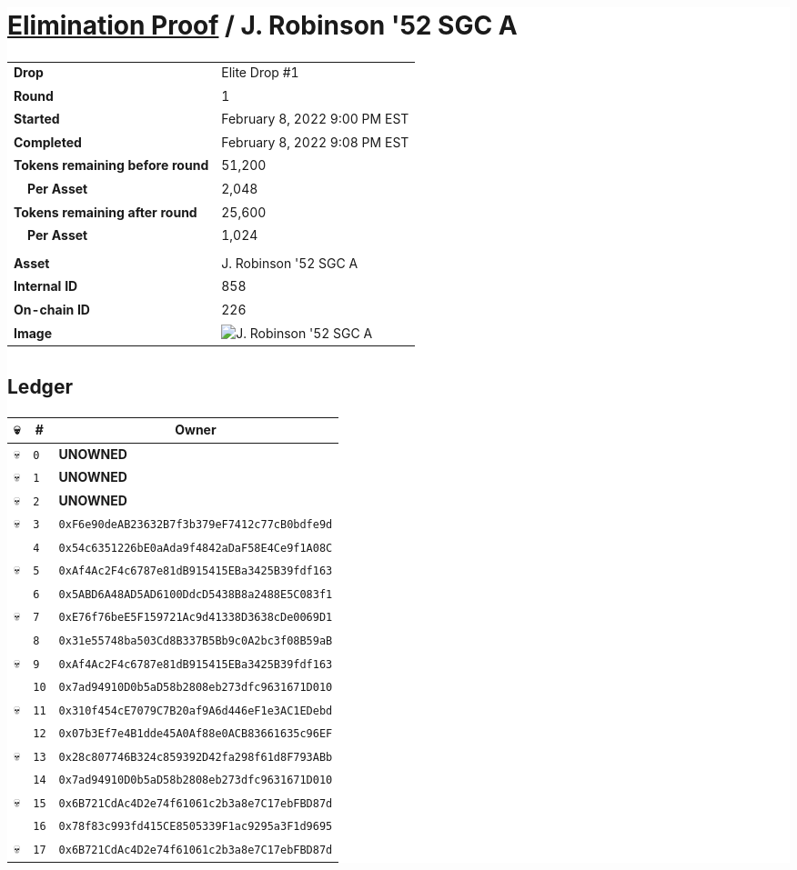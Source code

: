 # [Elimination Proof](./readme.md) / J. Robinson &#039;52 SGC A

|||
|---|---|
| **Drop** | Elite Drop #1 |
| **Round** | 1 |
| **Started** | February 8, 2022 9:00 PM EST |
| **Completed** | February 8, 2022 9:08 PM EST |
| **Tokens remaining before round** | 51,200 |
| **&nbsp;&nbsp;&nbsp;&nbsp;Per Asset** | 2,048 |
| **Tokens remaining after round** | 25,600 |
| **&nbsp;&nbsp;&nbsp;&nbsp;Per Asset** | 1,024 |
| | |
| **Asset** | J. Robinson &#039;52 SGC A |
| **Internal ID** | 858 |
| **On-chain ID** | 226 |
| **Image** | <img src="https://tcdn.blokpax.com/95836cf2-27a5-4442-8ec9-a0aa4f0d8ee8/c65af68283afa4efde4385d69117b564d615aa9a6c574db7421afab02f6b8462.png" height="200" alt="J. Robinson &#039;52 SGC A" /> |

## Ledger

| 💀 | # | Owner |
| --- | --- | --- |
| 💀 | `0` | **UNOWNED** |
| 💀 | `1` | **UNOWNED** |
| 💀 | `2` | **UNOWNED** |
| 💀 | `3` | `0xF6e90deAB23632B7f3b379eF7412c77cB0bdfe9d` |
|  | `4` | `0x54c6351226bE0aAda9f4842aDaF58E4Ce9f1A08C` |
| 💀 | `5` | `0xAf4Ac2F4c6787e81dB915415EBa3425B39fdf163` |
|  | `6` | `0x5ABD6A48AD5AD6100DdcD5438B8a2488E5C083f1` |
| 💀 | `7` | `0xE76f76beE5F159721Ac9d41338D3638cDe0069D1` |
|  | `8` | `0x31e55748ba503Cd8B337B5Bb9c0A2bc3f08B59aB` |
| 💀 | `9` | `0xAf4Ac2F4c6787e81dB915415EBa3425B39fdf163` |
|  | `10` | `0x7ad94910D0b5aD58b2808eb273dfc9631671D010` |
| 💀 | `11` | `0x310f454cE7079C7B20af9A6d446eF1e3AC1EDebd` |
|  | `12` | `0x07b3Ef7e4B1dde45A0Af88e0ACB83661635c96EF` |
| 💀 | `13` | `0x28c807746B324c859392D42fa298f61d8F793ABb` |
|  | `14` | `0x7ad94910D0b5aD58b2808eb273dfc9631671D010` |
| 💀 | `15` | `0x6B721CdAc4D2e74f61061c2b3a8e7C17ebFBD87d` |
|  | `16` | `0x78f83c993fd415CE8505339F1ac9295a3F1d9695` |
| 💀 | `17` | `0x6B721CdAc4D2e74f61061c2b3a8e7C17ebFBD87d` |
